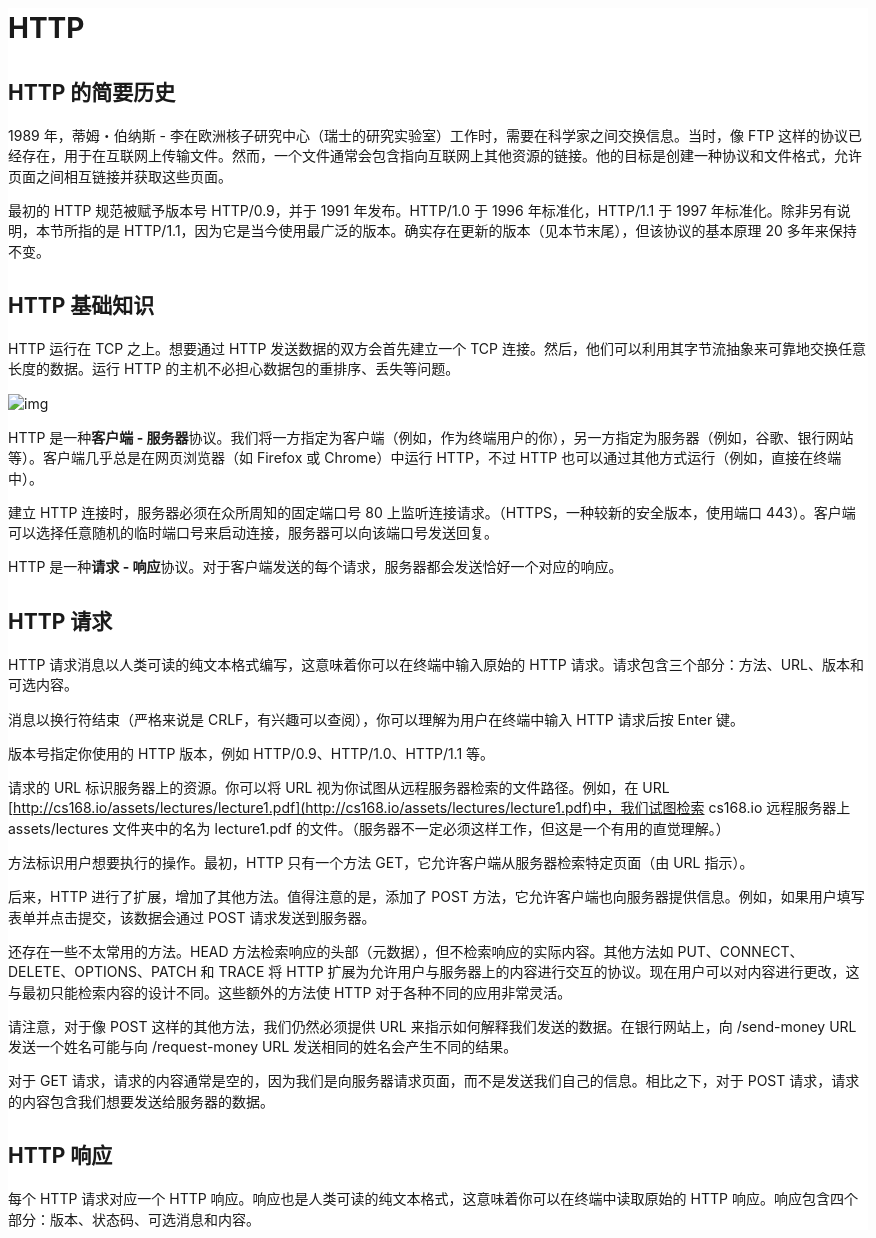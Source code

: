 # HTTP

## HTTP 的简要历史

1989 年，蒂姆・伯纳斯 - 李在欧洲核子研究中心（瑞士的研究实验室）工作时，需要在科学家之间交换信息。当时，像 FTP 这样的协议已经存在，用于在互联网上传输文件。然而，一个文件通常会包含指向互联网上其他资源的链接。他的目标是创建一种协议和文件格式，允许页面之间相互链接并获取这些页面。

最初的 HTTP 规范被赋予版本号 HTTP/0.9，并于 1991 年发布。HTTP/1.0 于 1996 年标准化，HTTP/1.1 于 1997 年标准化。除非另有说明，本节所指的是 HTTP/1.1，因为它是当今使用最广泛的版本。确实存在更新的版本（见本节末尾），但该协议的基本原理 20 多年来保持不变。

## HTTP 基础知识

HTTP 运行在 TCP 之上。想要通过 HTTP 发送数据的双方会首先建立一个 TCP 连接。然后，他们可以利用其字节流抽象来可靠地交换任意长度的数据。运行 HTTP 的主机不必担心数据包的重排序、丢失等问题。



![img](https://textbook.cs168.io/assets/applications/4-13-http-bytestream.png)

HTTP 是一种**客户端 - 服务器**协议。我们将一方指定为客户端（例如，作为终端用户的你），另一方指定为服务器（例如，谷歌、银行网站等）。客户端几乎总是在网页浏览器（如 Firefox 或 Chrome）中运行 HTTP，不过 HTTP 也可以通过其他方式运行（例如，直接在终端中）。

建立 HTTP 连接时，服务器必须在众所周知的固定端口号 80 上监听连接请求。（HTTPS，一种较新的安全版本，使用端口 443）。客户端可以选择任意随机的临时端口号来启动连接，服务器可以向该端口号发送回复。

HTTP 是一种**请求 - 响应**协议。对于客户端发送的每个请求，服务器都会发送恰好一个对应的响应。

## HTTP 请求

HTTP 请求消息以人类可读的纯文本格式编写，这意味着你可以在终端中输入原始的 HTTP 请求。请求包含三个部分：方法、URL、版本和可选内容。

消息以换行符结束（严格来说是 CRLF，有兴趣可以查阅），你可以理解为用户在终端中输入 HTTP 请求后按 Enter 键。

版本号指定你使用的 HTTP 版本，例如 HTTP/0.9、HTTP/1.0、HTTP/1.1 等。

请求的 URL 标识服务器上的资源。你可以将 URL 视为你试图从远程服务器检索的文件路径。例如，在 URL [http://cs168.io/assets/lectures/lecture1.pdf](http://cs168.io/assets/lectures/lecture1.pdf)中，我们试图检索 cs168.io 远程服务器上 assets/lectures 文件夹中的名为 lecture1.pdf 的文件。（服务器不一定必须这样工作，但这是一个有用的直觉理解。）

方法标识用户想要执行的操作。最初，HTTP 只有一个方法 GET，它允许客户端从服务器检索特定页面（由 URL 指示）。

后来，HTTP 进行了扩展，增加了其他方法。值得注意的是，添加了 POST 方法，它允许客户端也向服务器提供信息。例如，如果用户填写表单并点击提交，该数据会通过 POST 请求发送到服务器。

还存在一些不太常用的方法。HEAD 方法检索响应的头部（元数据），但不检索响应的实际内容。其他方法如 PUT、CONNECT、DELETE、OPTIONS、PATCH 和 TRACE 将 HTTP 扩展为允许用户与服务器上的内容进行交互的协议。现在用户可以对内容进行更改，这与最初只能检索内容的设计不同。这些额外的方法使 HTTP 对于各种不同的应用非常灵活。

请注意，对于像 POST 这样的其他方法，我们仍然必须提供 URL 来指示如何解释我们发送的数据。在银行网站上，向 /send-money URL 发送一个姓名可能与向 /request-money URL 发送相同的姓名会产生不同的结果。

对于 GET 请求，请求的内容通常是空的，因为我们是向服务器请求页面，而不是发送我们自己的信息。相比之下，对于 POST 请求，请求的内容包含我们想要发送给服务器的数据。

## HTTP 响应

每个 HTTP 请求对应一个 HTTP 响应。响应也是人类可读的纯文本格式，这意味着你可以在终端中读取原始的 HTTP 响应。响应包含四个部分：版本、状态码、可选消息和内容。
